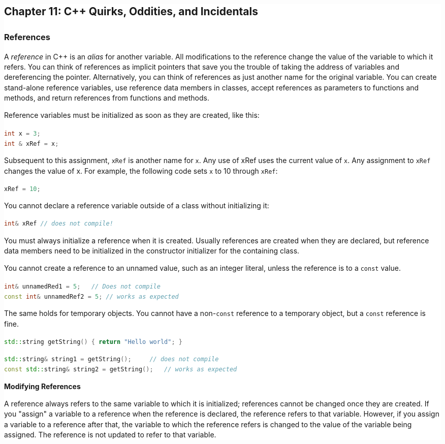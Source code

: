 ## Chapter 11: C++ Quirks, Oddities, and Incidentals

### References

A _reference_ in C++ is an _alias_ for another variable. All modifications to the reference change the value of the variable to which it refers. You can think of references as implicit pointers that save you the trouble of taking the address of variables and dereferencing the pointer. Alternatively, you can think of references as just another name for the original variable. You can create stand-alone reference variables, use reference data members in classes, accept references as parameters to functions and methods, and return references from functions and methods. 

Reference variables must be initialized as soon as they are created, like this:

```cpp
int x = 3;
int & xRef = x;
```

Subsequent to this assignment, `xRef` is another name for `x`. Any use of xRef uses the current value of `x`. Any assignment to `xRef` changes the value of x. For example, the following code sets `x` to 10 through `xRef`:

```cpp
xRef = 10;
```

You cannot declare a reference variable outside of a class without initializing it:

```cpp
int& xRef // does not compile!
```

You must always initialize a reference when it is created. Usually references are created when they are declared, but reference data members need to be initialized in the constructor initializer for the containing class. 

You cannot create a reference to an unnamed value, such as an integer literal, unless the reference is to a `const` value. 

```cpp
int& unnamedRed1 = 5;   // Does not compile
const int& unnamedRef2 = 5; // works as expected
```

The same holds for temporary objects. You cannot have a non-`const` reference to a temporary object, but a `const` reference is fine. 

```cpp
std::string getString() { return "Hello world"; }
```

```cpp
std::string& string1 = getString();     // does not compile
const std::string& string2 = getString();   // works as expected
```

**Modifying References**

A reference always refers to the same variable to which it is initialized; references cannot be changed once they are created. If you "assign" a variable to a reference when the reference is declared, the reference refers to that variable. However, if you assign a variable to a reference after that, the variable to which the reference refers is changed to the value of the variable being assigned. The reference is not updated to refer to that variable. 
